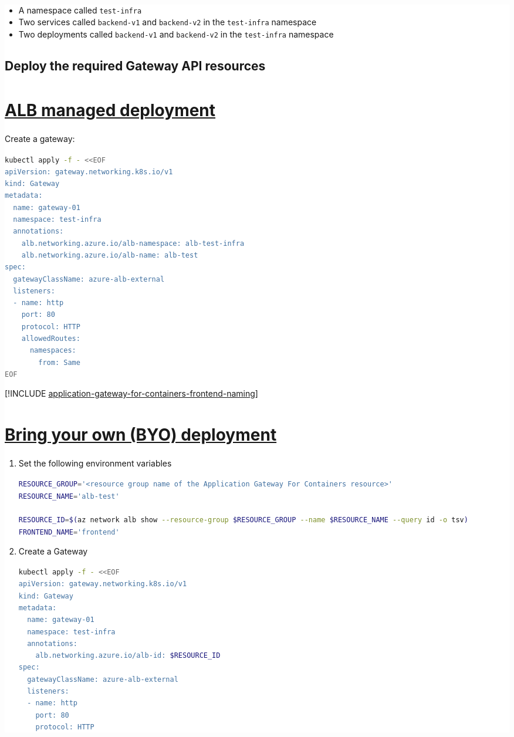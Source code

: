    - A namespace called `test-infra`
   - Two services called `backend-v1` and `backend-v2` in the `test-infra` namespace
   - Two deployments called `backend-v1` and `backend-v2` in the `test-infra` namespace

## Deploy the required Gateway API resources

# [ALB managed deployment](#tab/alb-managed)

Create a gateway:

```bash
kubectl apply -f - <<EOF
apiVersion: gateway.networking.k8s.io/v1
kind: Gateway
metadata:
  name: gateway-01
  namespace: test-infra
  annotations:
    alb.networking.azure.io/alb-namespace: alb-test-infra
    alb.networking.azure.io/alb-name: alb-test
spec:
  gatewayClassName: azure-alb-external
  listeners:
  - name: http
    port: 80
    protocol: HTTP
    allowedRoutes:
      namespaces:
        from: Same
EOF
```

[!INCLUDE [application-gateway-for-containers-frontend-naming](../../../includes/application-gateway-for-containers-frontend-naming.md)]

# [Bring your own (BYO) deployment](#tab/byo)

1. Set the following environment variables

    ```bash
    RESOURCE_GROUP='<resource group name of the Application Gateway For Containers resource>'
    RESOURCE_NAME='alb-test'

    RESOURCE_ID=$(az network alb show --resource-group $RESOURCE_GROUP --name $RESOURCE_NAME --query id -o tsv)
    FRONTEND_NAME='frontend'
    ```

2. Create a Gateway

    ```bash
    kubectl apply -f - <<EOF
    apiVersion: gateway.networking.k8s.io/v1
    kind: Gateway
    metadata:
      name: gateway-01
      namespace: test-infra
      annotations:
        alb.networking.azure.io/alb-id: $RESOURCE_ID
    spec:
      gatewayClassName: azure-alb-external
      listeners:
      - name: http
        port: 80
        protocol: HTTP